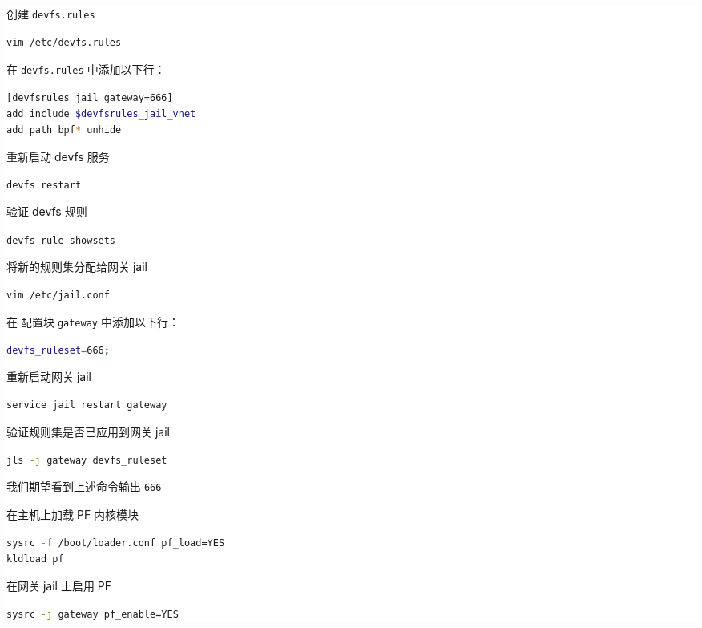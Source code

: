 创建 `devfs.rules`


```
vim /etc/devfs.rules
```

在 `devfs.rules` 中添加以下行：  

```sh
[devfsrules_jail_gateway=666]
add include $devfsrules_jail_vnet
add path bpf* unhide
```

重新启动 devfs 服务  

```sh
devfs restart
```

验证 devfs 规则  

```
devfs rule showsets
```

将新的规则集分配给网关 jail  

```
vim /etc/jail.conf
```

在 配置块 `gateway` 中添加以下行：  

```sh
devfs_ruleset=666;
```

重新启动网关 jail  

```sh
service jail restart gateway
```

验证规则集是否已应用到网关 jail  

```sh
jls -j gateway devfs_ruleset
```

我们期望看到上述命令输出 `666`

在主机上加载 PF 内核模块

```sh
sysrc -f /boot/loader.conf pf_load=YES
kldload pf
```

在网关 jail 上启用 PF  

```sh
sysrc -j gateway pf_enable=YES
```
